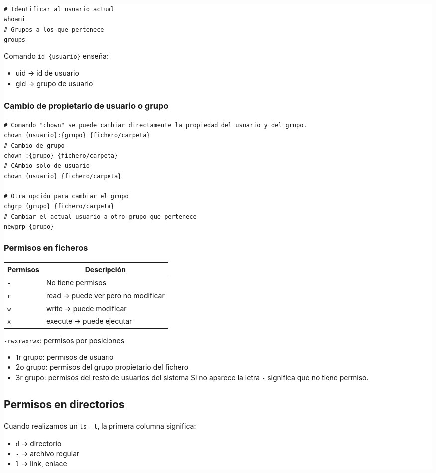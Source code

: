 ```shell
# Identificar al usuario actual
whoami
# Grupos a los que pertenece
groups
```

Comando `id {usuario}` enseña:

- uid -> id de usuario
- gid -> grupo de usuario

### Cambio de propietario de usuario o grupo

```shell
# Comando "chown" se puede cambiar directamente la propiedad del usuario y del grupo.
chown {usuario}:{grupo} {fichero/carpeta}
# Cambio de grupo
chown :{grupo} {fichero/carpeta}
# CAmbio solo de usuario
chown {usuario} {fichero/carpeta}

# Otra opción para cambiar el grupo
chgrp {grupo} {fichero/carpeta}
# Cambiar el actual usuario a otro grupo que pertenece
newgrp {grupo}
```

### Permisos en ficheros

| Permisos | Descripción                         |
| -------- | ----------------------------------- |
| `-`      | No tiene permisos                   |
| `r`      | read -> puede ver pero no modificar |
| `w`      | write -> puede modificar            |
| `x`      | execute -> puede ejecutar           |

`-rwxrwxrwx`: permisos por posiciones

- 1r grupo: permisos de usuario
- 2o grupo: permisos del grupo propietario del fichero
- 3r grupo: permisos del resto de usuarios del sistema
Si no aparece la letra `-` significa que no tiene permiso.

## Permisos en directorios

Cuando realizamos un `ls -l`, la primera columna significa:

- `d` -> directorio
- `-` -> archivo regular
- `l` -> link, enlace
